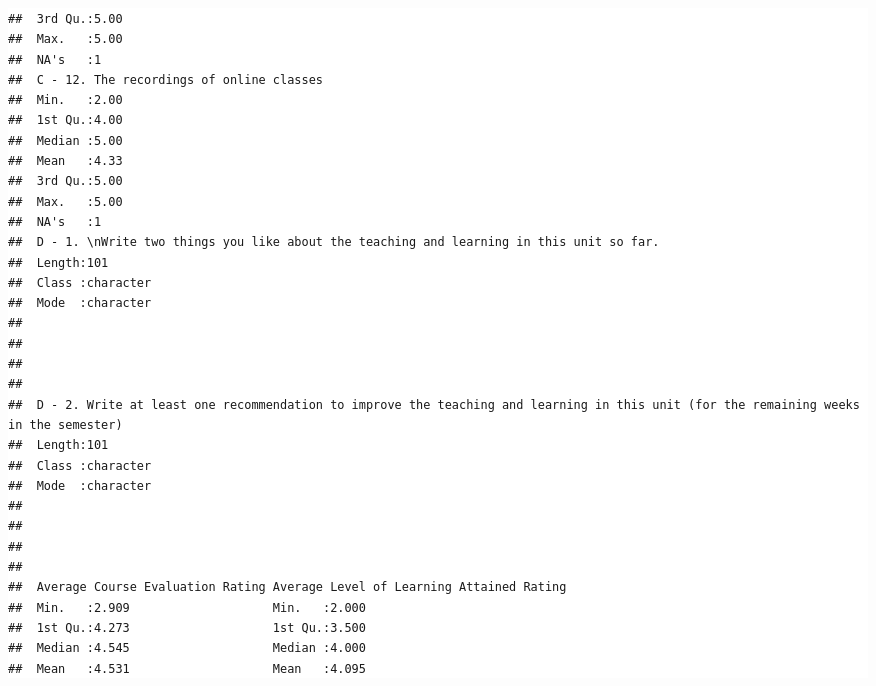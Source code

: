     ##  3rd Qu.:5.00                                                                                                                                                                    
    ##  Max.   :5.00                                                                                                                                                                    
    ##  NA's   :1                                                                                                                                                                       
    ##  C - 12. The recordings of online classes
    ##  Min.   :2.00                            
    ##  1st Qu.:4.00                            
    ##  Median :5.00                            
    ##  Mean   :4.33                            
    ##  3rd Qu.:5.00                            
    ##  Max.   :5.00                            
    ##  NA's   :1                               
    ##  D - 1. \nWrite two things you like about the teaching and learning in this unit so far.
    ##  Length:101                                                                             
    ##  Class :character                                                                       
    ##  Mode  :character                                                                       
    ##                                                                                         
    ##                                                                                         
    ##                                                                                         
    ##                                                                                         
    ##  D - 2. Write at least one recommendation to improve the teaching and learning in this unit (for the remaining weeks in the semester)
    ##  Length:101                                                                                                                          
    ##  Class :character                                                                                                                    
    ##  Mode  :character                                                                                                                    
    ##                                                                                                                                      
    ##                                                                                                                                      
    ##                                                                                                                                      
    ##                                                                                                                                      
    ##  Average Course Evaluation Rating Average Level of Learning Attained Rating
    ##  Min.   :2.909                    Min.   :2.000                            
    ##  1st Qu.:4.273                    1st Qu.:3.500                            
    ##  Median :4.545                    Median :4.000                            
    ##  Mean   :4.531                    Mean   :4.095                            